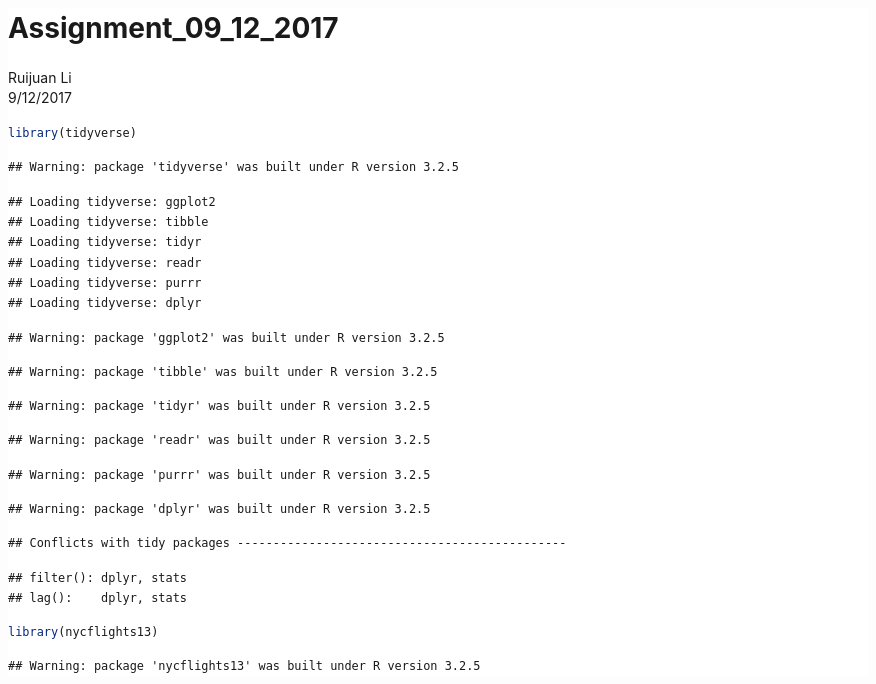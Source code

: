 # Assignment_09_12_2017
Ruijuan Li  
9/12/2017  


```r
library(tidyverse)
```

```
## Warning: package 'tidyverse' was built under R version 3.2.5
```

```
## Loading tidyverse: ggplot2
## Loading tidyverse: tibble
## Loading tidyverse: tidyr
## Loading tidyverse: readr
## Loading tidyverse: purrr
## Loading tidyverse: dplyr
```

```
## Warning: package 'ggplot2' was built under R version 3.2.5
```

```
## Warning: package 'tibble' was built under R version 3.2.5
```

```
## Warning: package 'tidyr' was built under R version 3.2.5
```

```
## Warning: package 'readr' was built under R version 3.2.5
```

```
## Warning: package 'purrr' was built under R version 3.2.5
```

```
## Warning: package 'dplyr' was built under R version 3.2.5
```

```
## Conflicts with tidy packages ----------------------------------------------
```

```
## filter(): dplyr, stats
## lag():    dplyr, stats
```

```r
library(nycflights13)
```

```
## Warning: package 'nycflights13' was built under R version 3.2.5
```
